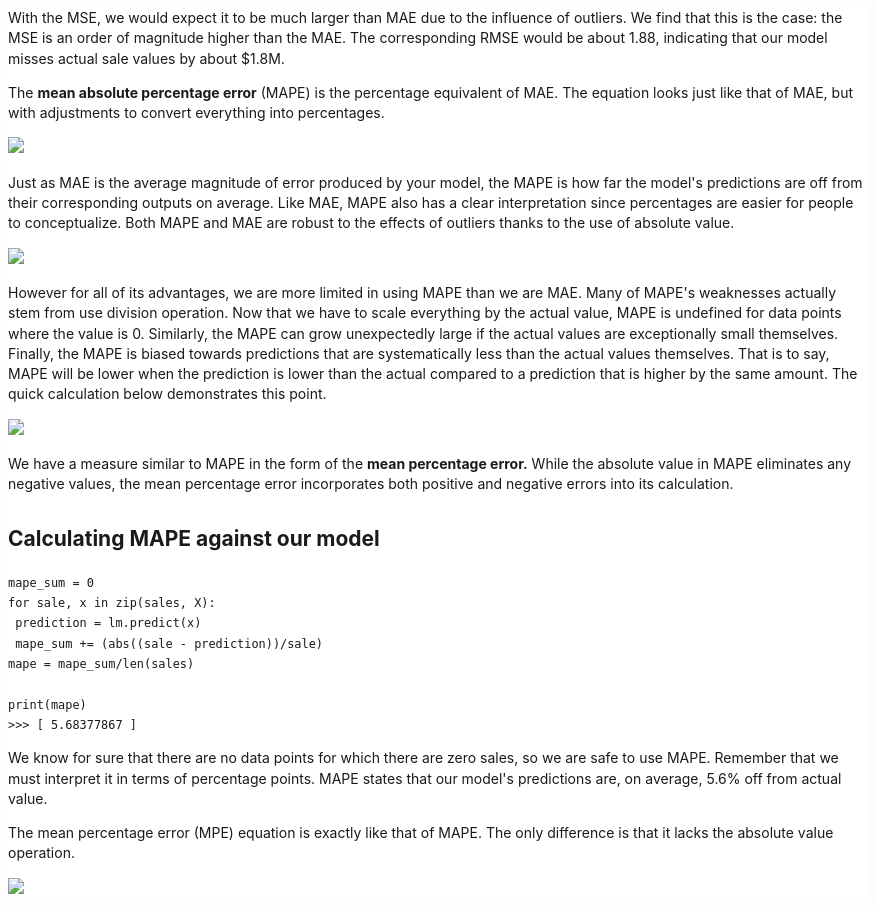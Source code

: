 With the MSE, we would expect it to be much larger than MAE due to the influence of outliers. We find that this is the case: the MSE is an order of magnitude higher than the MAE. The corresponding RMSE would be about 1.88, indicating that our model misses actual sale values by about $1.8M.

The **mean absolute percentage error** (MAPE) is the percentage equivalent of MAE. The equation looks just like that of MAE, but with adjustments to convert everything into percentages.

![](https://i.imgur.com/YYMpqUY.jpg)


Just as MAE is the average magnitude of error produced by your model, the MAPE is how far the model's predictions are off from their corresponding outputs on average. Like MAE, MAPE also has a clear interpretation since percentages are easier for people to conceptualize. Both MAPE and MAE are robust to the effects of outliers thanks to the use of absolute value.

![](https://i.imgur.com/HPlrPmu.jpg)


However for all of its advantages, we are more limited in using MAPE than we are MAE. Many of MAPE's weaknesses actually stem from use division operation. Now that we have to scale everything by the actual value, MAPE is undefined for data points where the value is 0. Similarly, the MAPE can grow unexpectedly large if the actual values are exceptionally small themselves. Finally, the MAPE is biased towards predictions that are systematically less than the actual values themselves. That is to say, MAPE will be lower when the prediction is lower than the actual compared to a prediction that is higher by the same amount. The quick calculation below demonstrates this point.

![](https://i.imgur.com/OBBvmIH.jpg)


We have a measure similar to MAPE in the form of the **mean percentage error.** While the absolute value in MAPE eliminates any negative values, the mean percentage error incorporates both positive and negative errors into its calculation.

## Calculating MAPE against our model

```
mape_sum = 0
for sale, x in zip(sales, X):
 prediction = lm.predict(x)
 mape_sum += (abs((sale - prediction))/sale)
mape = mape_sum/len(sales)

print(mape)
>>> [ 5.68377867 ]

```

We know for sure that there are no data points for which there are zero sales, so we are safe to use MAPE. Remember that we must interpret it in terms of percentage points. MAPE states that our model's predictions are, on average, 5.6% off from actual value.

The mean percentage error (MPE) equation is exactly like that of MAPE. The only difference is that it lacks the absolute value operation.

![](https://i.imgur.com/ndIXERr.jpg)

